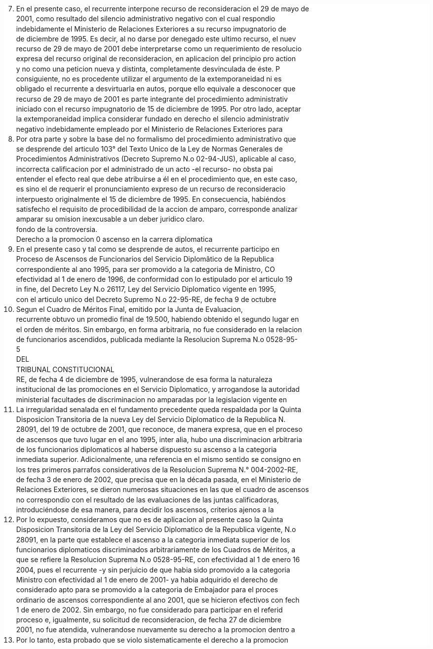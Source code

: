 7. En el presente caso, el recurrente interpone recurso de reconsideracion el 29 de mayo de  
2001, como resultado del silencio administrativo negativo con el cual respondio  
indebidamente el Ministerio de Relaciones Exteriores a su recurso impugnatorio de  
de diciembre de 1995. Es decir, al no darse por denegado este ultimo recurso, el nuev  
recurso de 29 de mayo de 2001 debe interpretarse como un requerimiento de resolucio  
expresa del recurso original de reconsideracion, en aplicacion del principio pro action  
y no como una peticion nueva y distinta, completamente desvinculada de éste. P  
consiguiente, no es procedente utilizar el argumento de la extemporaneidad ni es  
obligado el recurrente a desvirtuarla en autos, porque ello equivale a desconocer que  
recurso de 29 de mayo de 2001 es parte integrante del procedimiento administrativ  
iniciado con el recurso impugnatorio de 15 de diciembre de 1995. Por otro lado, aceptar  
la extemporaneidad implica considerar fundado en derecho el silencio administrativ  
negativo indebidamente empleado por el Ministerio de Relaciones Exteriores para  
8. Por otra parte y sobre la base del no formalismo del procedimiento administrativo que  
se desprende del articulo 103° del Texto Unico de la Ley de Normas Generales de  
Procedimientos Administrativos (Decreto Supremo N.o 02-94-JUS), aplicable al caso,  
incorrecta calificacion por el administrado de un acto -el recurso- no obsta pai  
entender el efecto real que debe atribuirse a él en el procedimiento que, en este caso,  
es sino el de requerir el pronunciamiento expreso de un recurso de reconsideracio  
interpuesto originalmente el 15 de diciembre de 1995. En consecuencia, habiéndos  
satisfecho el requisito de procedibilidad de la accion de amparo, corresponde analizar  
amparar su omision inexcusable a un deber juridico claro.  
fondo de la controversia.  
Derecho a la promocion 0 ascenso en la carrera diplomatica  
9. En el presente caso y tal como se desprende de autos, el recurrente participo en  
Proceso de Ascensos de Funcionarios del Servicio Diplomâtico de la Republica  
correspondiente al ano 1995, para ser promovido a la categoria de Ministro, CO  
efectividad al 1 de enero de 1996, de conformidad con lo estipulado por el articulo 19  
in fine, del Decreto Ley N.o 26117, Ley del Servicio Diplomatico vigente en 1995,  
con el articulo unico del Decreto Supremo N.o 22-95-RE, de fecha 9 de octubre  
1995. Segun el Cuadro de Méritos Final, emitido por la Junta de Evaluacion,  
recurrente obtuvo un promedio final de 19.500, habiendo obtenido el segundo lugar en  
el orden de méritos. Sin embargo, en forma arbitraria, no fue considerado en la relacion  
de funcionarios ascendidos, publicada mediante la Resolucion Suprema N.o 0528-95-  
5  
DEL  
TRIBUNAL CONSTITUCIONAL  
RE, de fecha 4 de diciembre de 1995, vulnerandose de esa forma la naturaleza  
institucional de las promociones en el Servicio Diplomatico, y arrogandose la autoridad  
ministerial facultades de discriminacion no amparadas por la legislacion vigente en  
10. La irregularidad senalada en el fundamento precedente queda respaldada por la Quinta  
Disposicion Transitoria de la nueva Ley del Servicio Diplomatico de la Republica N.  
28091, del 19 de octubre de 2001, que reconoce, de manera expresa, que en el proceso  
de ascensos que tuvo lugar en el ano 1995, inter alia, hubo una discriminacion arbitraria  
de los funcionarios diplomaticos al haberse dispuesto su ascenso a la categoria  
inmediata superior. Adicionalmente, una referencia en el mismo sentido se consigno en  
los tres primeros parrafos considerativos de la Resolucion Suprema N.° 004-2002-RE,  
de fecha 3 de enero de 2002, que precisa que en la década pasada, en el Ministerio de  
Relaciones Exteriores, se dieron numerosas situaciones en las que el cuadro de ascensos  
no correspondio con el resultado de las evaluaciones de las juntas calificadoras,  
introduciéndose de esa manera, para decidir los ascensos, criterios ajenos a la  
11. Por lo expuesto, consideramos que no es de aplicacion al presente caso la Quinta  
Disposicion Transitoria de la Ley del Servicio Diplomatico de la Republica vigente, N.o  
28091, en la parte que establece el ascenso a la categoria inmediata superior de los  
funcionarios diplomaticos discriminados arbitrariamente de los Cuadros de Méritos, a  
que se refiere la Resolucion Suprema N.o 0528-95-RE, con efectividad al 1 de enero 16  
2004, pues el recurrente -y sin perjuicio de que habia sido promovido a la categoria  
Ministro con efectividad al 1 de enero de 2001- ya habia adquirido el derecho de  
considerado apto para se promovido a la categoria de Embajador para el proces  
ordinario de ascensos correspondiente al ano 2001, que se hicieron efectivos con fech  
1 de enero de 2002. Sin embargo, no fue considerado para participar en el referid  
proceso e, igualmente, su solicitud de reconsideracion, de fecha 27 de diciembre  
2001, no fue atendida, vulnerandose nuevamente su derecho a la promocion dentro a  
12. Por lo tanto, esta probado que se violo sistematicamente el derecho a la promocion  